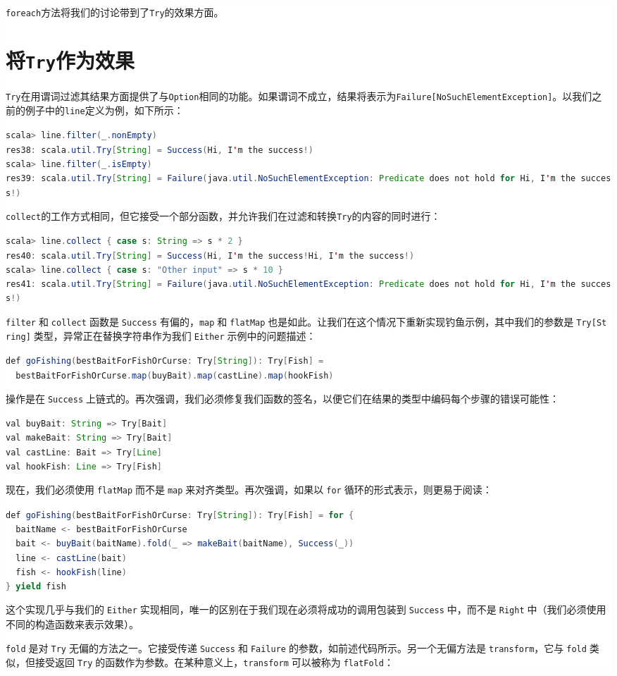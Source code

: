 `foreach`方法将我们的讨论带到了`Try`的效果方面。

# 将`Try`作为效果

`Try`在用谓词过滤其结果方面提供了与`Option`相同的功能。如果谓词不成立，结果将表示为`Failure[NoSuchElementException]`。以我们之前的例子中的`line`定义为例，如下所示：

```java
scala> line.filter(_.nonEmpty)
res38: scala.util.Try[String] = Success(Hi, I'm the success!)
scala> line.filter(_.isEmpty)
res39: scala.util.Try[String] = Failure(java.util.NoSuchElementException: Predicate does not hold for Hi, I'm the success!)
```

`collect`的工作方式相同，但它接受一个部分函数，并允许我们在过滤和转换`Try`的内容的同时进行：

```java
scala> line.collect { case s: String => s * 2 }
res40: scala.util.Try[String] = Success(Hi, I'm the success!Hi, I'm the success!)
scala> line.collect { case s: "Other input" => s * 10 }
res41: scala.util.Try[String] = Failure(java.util.NoSuchElementException: Predicate does not hold for Hi, I'm the success!)
```

`filter` 和 `collect` 函数是 `Success` 有偏的，`map` 和 `flatMap` 也是如此。让我们在这个情况下重新实现钓鱼示例，其中我们的参数是 `Try[String]` 类型，异常正在替换字符串作为我们 `Either` 示例中的问题描述：

```java
def goFishing(bestBaitForFishOrCurse: Try[String]): Try[Fish] =
  bestBaitForFishOrCurse.map(buyBait).map(castLine).map(hookFish)
```

操作是在 `Success` 上链式的。再次强调，我们必须修复我们函数的签名，以便它们在结果的类型中编码每个步骤的错误可能性：

```java
val buyBait: String => Try[Bait]
val makeBait: String => Try[Bait]
val castLine: Bait => Try[Line]
val hookFish: Line => Try[Fish]
```

现在，我们必须使用 `flatMap` 而不是 `map` 来对齐类型。再次强调，如果以 `for` 循环的形式表示，则更易于阅读：

```java
def goFishing(bestBaitForFishOrCurse: Try[String]): Try[Fish] = for {
  baitName <- bestBaitForFishOrCurse
  bait <- buyBait(baitName).fold(_ => makeBait(baitName), Success(_))
  line <- castLine(bait)
  fish <- hookFish(line)
} yield fish
```

这个实现几乎与我们的 `Either` 实现相同，唯一的区别在于我们现在必须将成功的调用包装到 `Success` 中，而不是 `Right` 中（我们必须使用不同的构造函数来表示效果）。

`fold` 是对 `Try` 无偏的方法之一。它接受传递 `Success` 和 `Failure` 的参数，如前述代码所示。另一个无偏方法是 `transform`，它与 `fold` 类似，但接受返回 `Try` 的函数作为参数。在某种意义上，`transform` 可以被称为 `flatFold`：
